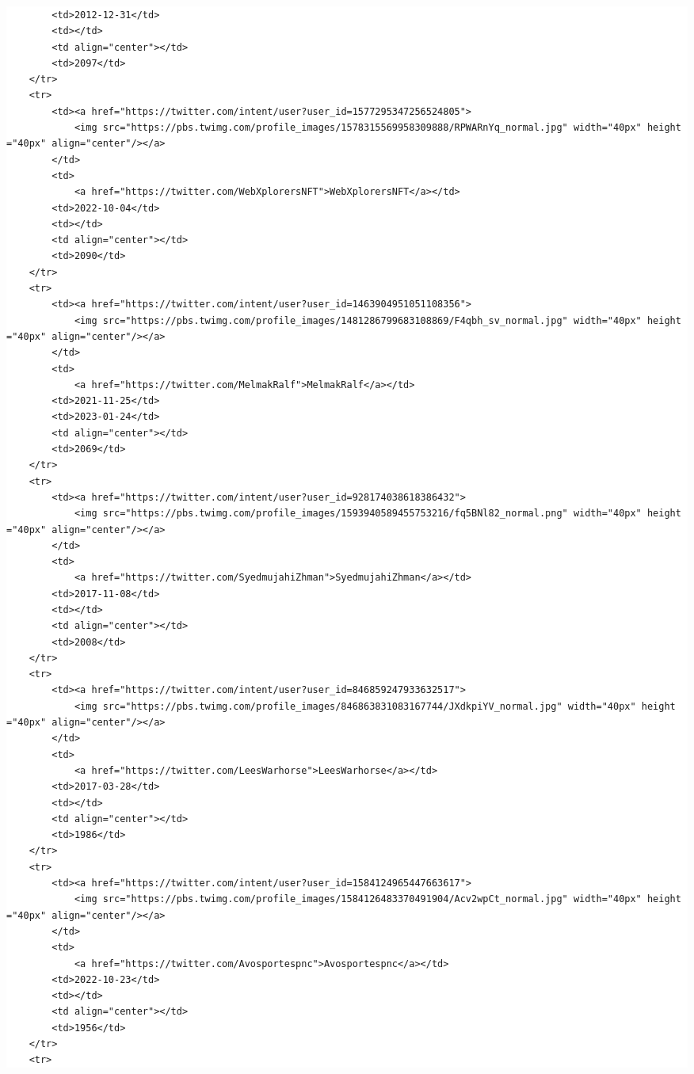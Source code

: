             <td>2012-12-31</td>
            <td></td>
            <td align="center"></td>
            <td>2097</td>
        </tr>
        <tr>
            <td><a href="https://twitter.com/intent/user?user_id=1577295347256524805">
                <img src="https://pbs.twimg.com/profile_images/1578315569958309888/RPWARnYq_normal.jpg" width="40px" height="40px" align="center"/></a>
            </td>
            <td>
                <a href="https://twitter.com/WebXplorersNFT">WebXplorersNFT</a></td>
            <td>2022-10-04</td>
            <td></td>
            <td align="center"></td>
            <td>2090</td>
        </tr>
        <tr>
            <td><a href="https://twitter.com/intent/user?user_id=1463904951051108356">
                <img src="https://pbs.twimg.com/profile_images/1481286799683108869/F4qbh_sv_normal.jpg" width="40px" height="40px" align="center"/></a>
            </td>
            <td>
                <a href="https://twitter.com/MelmakRalf">MelmakRalf</a></td>
            <td>2021-11-25</td>
            <td>2023-01-24</td>
            <td align="center"></td>
            <td>2069</td>
        </tr>
        <tr>
            <td><a href="https://twitter.com/intent/user?user_id=928174038618386432">
                <img src="https://pbs.twimg.com/profile_images/1593940589455753216/fq5BNl82_normal.png" width="40px" height="40px" align="center"/></a>
            </td>
            <td>
                <a href="https://twitter.com/SyedmujahiZhman">SyedmujahiZhman</a></td>
            <td>2017-11-08</td>
            <td></td>
            <td align="center"></td>
            <td>2008</td>
        </tr>
        <tr>
            <td><a href="https://twitter.com/intent/user?user_id=846859247933632517">
                <img src="https://pbs.twimg.com/profile_images/846863831083167744/JXdkpiYV_normal.jpg" width="40px" height="40px" align="center"/></a>
            </td>
            <td>
                <a href="https://twitter.com/LeesWarhorse">LeesWarhorse</a></td>
            <td>2017-03-28</td>
            <td></td>
            <td align="center"></td>
            <td>1986</td>
        </tr>
        <tr>
            <td><a href="https://twitter.com/intent/user?user_id=1584124965447663617">
                <img src="https://pbs.twimg.com/profile_images/1584126483370491904/Acv2wpCt_normal.jpg" width="40px" height="40px" align="center"/></a>
            </td>
            <td>
                <a href="https://twitter.com/Avosportespnc">Avosportespnc</a></td>
            <td>2022-10-23</td>
            <td></td>
            <td align="center"></td>
            <td>1956</td>
        </tr>
        <tr>
